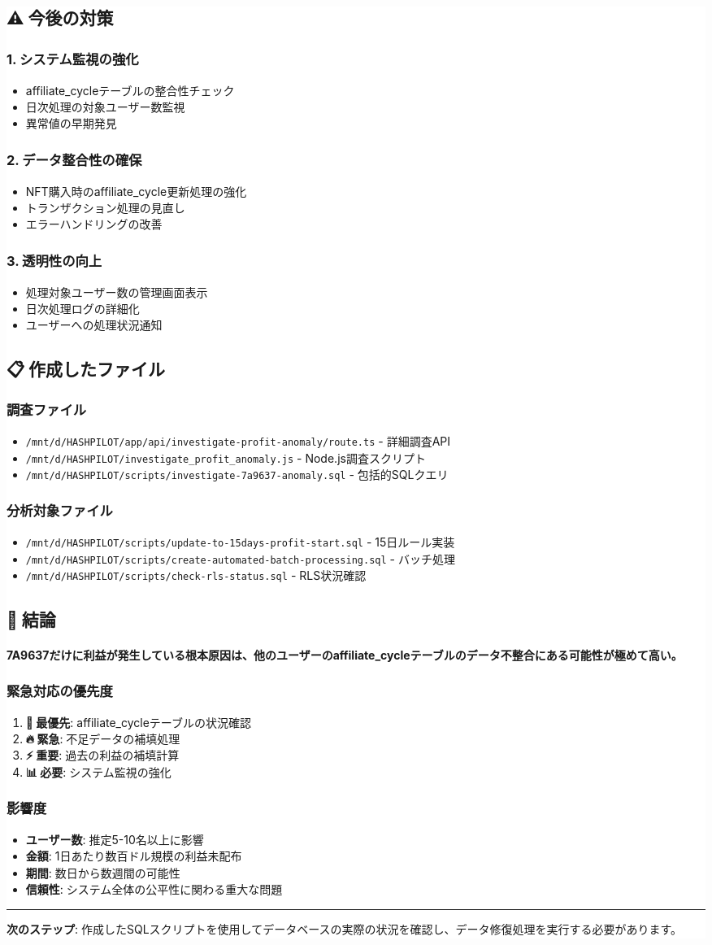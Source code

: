 ## ⚠️ 今後の対策

### 1. **システム監視の強化**
- affiliate_cycleテーブルの整合性チェック
- 日次処理の対象ユーザー数監視
- 異常値の早期発見

### 2. **データ整合性の確保**
- NFT購入時のaffiliate_cycle更新処理の強化
- トランザクション処理の見直し
- エラーハンドリングの改善

### 3. **透明性の向上**
- 処理対象ユーザー数の管理画面表示
- 日次処理ログの詳細化
- ユーザーへの処理状況通知

## 📋 作成したファイル

### 調査ファイル
- `/mnt/d/HASHPILOT/app/api/investigate-profit-anomaly/route.ts` - 詳細調査API
- `/mnt/d/HASHPILOT/investigate_profit_anomaly.js` - Node.js調査スクリプト
- `/mnt/d/HASHPILOT/scripts/investigate-7a9637-anomaly.sql` - 包括的SQLクエリ

### 分析対象ファイル
- `/mnt/d/HASHPILOT/scripts/update-to-15days-profit-start.sql` - 15日ルール実装
- `/mnt/d/HASHPILOT/scripts/create-automated-batch-processing.sql` - バッチ処理
- `/mnt/d/HASHPILOT/scripts/check-rls-status.sql` - RLS状況確認

## 🎯 結論

**7A9637だけに利益が発生している根本原因は、他のユーザーのaffiliate_cycleテーブルのデータ不整合にある可能性が極めて高い。**

### 緊急対応の優先度
1. **🚨 最優先**: affiliate_cycleテーブルの状況確認
2. **🔥 緊急**: 不足データの補填処理
3. **⚡ 重要**: 過去の利益の補填計算
4. **📊 必要**: システム監視の強化

### 影響度
- **ユーザー数**: 推定5-10名以上に影響
- **金額**: 1日あたり数百ドル規模の利益未配布
- **期間**: 数日から数週間の可能性
- **信頼性**: システム全体の公平性に関わる重大な問題

---

**次のステップ**: 作成したSQLスクリプトを使用してデータベースの実際の状況を確認し、データ修復処理を実行する必要があります。